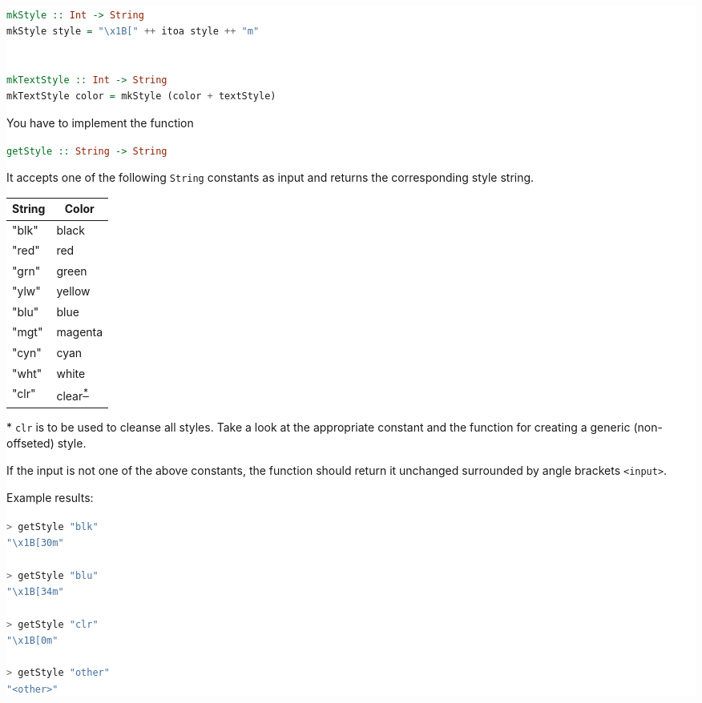 ```hs
mkStyle :: Int -> String
mkStyle style = "\x1B[" ++ itoa style ++ "m"


mkTextStyle :: Int -> String
mkTextStyle color = mkStyle (color + textStyle)
```

You have to implement the function
```hs    
getStyle :: String -> String
```

It accepts one of the following `String` constants as input and returns the corresponding style string.

| String | Color   |
| ------ | ------- |
| "blk"  | black   |
| "red"  | red     |
| "grn"  | green   |
| "ylw"  | yellow  |
| "blu"  | blue    |
| "mgt"  | magenta |
| "cyn"  | cyan    |
| "wht"  | white   |
| "clr"  | clear<sup>[*](#getStyle-clear)   |

<a name="getStyle-clear">*</a> `clr` is to be used to cleanse all styles. Take a look at the appropriate constant and the function for creating a generic (non-offseted) style.

If the input is not one of the above constants, the function should return it unchanged surrounded by angle brackets `<input>`.

Example results:
```hs
> getStyle "blk"
"\x1B[30m"

> getStyle "blu"
"\x1B[34m"

> getStyle "clr"
"\x1B[0m"

> getStyle "other"
"<other>"
```
